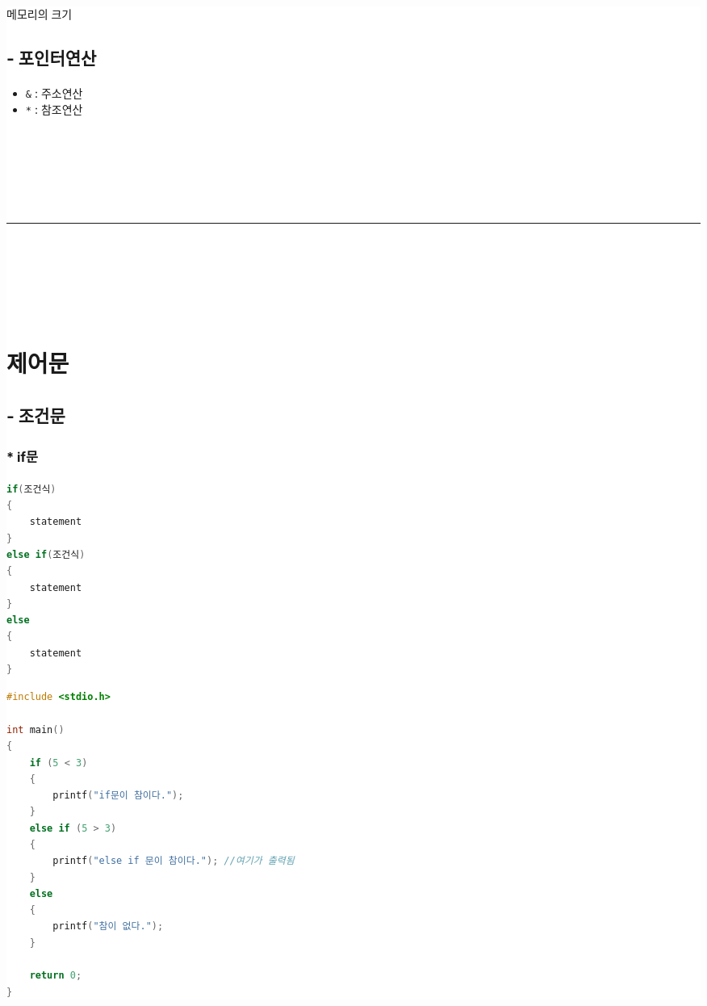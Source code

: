 메모리의 크기

## - 포인터연산

 - `&` : 주소연산
 - `*` : 참조연산

<br><br><br><br><br>

<hr>

<br><br><br><br><br>

# 제어문

## - 조건문

### * if문

```c
if(조건식)
{
    statement
}
else if(조건식)
{
    statement
}
else
{
    statement
}
```

```c
#include <stdio.h>

int main()
{
    if (5 < 3)
    {
        printf("if문이 참이다.");
    }
    else if (5 > 3)
    {
        printf("else if 문이 참이다."); //여기가 출력됨
    }
    else
    {
        printf("참이 없다.");
    }

    return 0;
}
```
